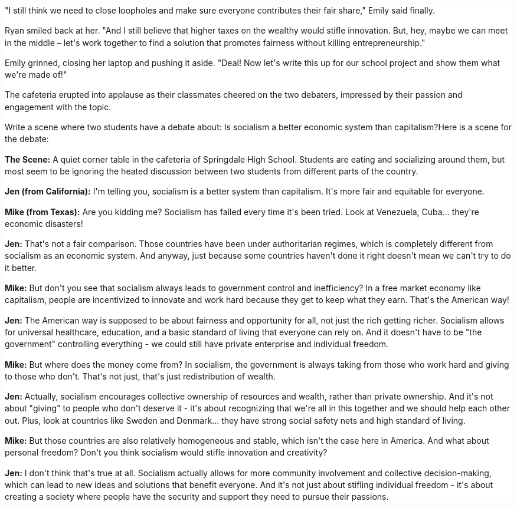"I still think we need to close loopholes and make sure everyone contributes their fair share," Emily said finally.

Ryan smiled back at her. "And I still believe that higher taxes on the wealthy would stifle innovation. But, hey, maybe we can meet in the middle – let's work together to find a solution that promotes fairness without killing entrepreneurship."

Emily grinned, closing her laptop and pushing it aside. "Deal! Now let's write this up for our school project and show them what we're made of!"

The cafeteria erupted into applause as their classmates cheered on the two debaters, impressed by their passion and engagement with the topic.
<end>

Write a scene where two students have a debate about: Is socialism a better economic system than capitalism?<start>Here is a scene for the debate:

**The Scene:** A quiet corner table in the cafeteria of Springdale High School. Students are eating and socializing around them, but most seem to be ignoring the heated discussion between two students from different parts of the country.

**Jen (from California):** I'm telling you, socialism is a better system than capitalism. It's more fair and equitable for everyone.

**Mike (from Texas):** Are you kidding me? Socialism has failed every time it's been tried. Look at Venezuela, Cuba... they're economic disasters!

**Jen:** That's not a fair comparison. Those countries have been under authoritarian regimes, which is completely different from socialism as an economic system. And anyway, just because some countries haven't done it right doesn't mean we can't try to do it better.

**Mike:** But don't you see that socialism always leads to government control and inefficiency? In a free market economy like capitalism, people are incentivized to innovate and work hard because they get to keep what they earn. That's the American way!

**Jen:** The American way is supposed to be about fairness and opportunity for all, not just the rich getting richer. Socialism allows for universal healthcare, education, and a basic standard of living that everyone can rely on. And it doesn't have to be "the government" controlling everything - we could still have private enterprise and individual freedom.

**Mike:** But where does the money come from? In socialism, the government is always taking from those who work hard and giving to those who don't. That's not just, that's just redistribution of wealth.

**Jen:** Actually, socialism encourages collective ownership of resources and wealth, rather than private ownership. And it's not about "giving" to people who don't deserve it - it's about recognizing that we're all in this together and we should help each other out. Plus, look at countries like Sweden and Denmark... they have strong social safety nets and high standard of living.

**Mike:** But those countries are also relatively homogeneous and stable, which isn't the case here in America. And what about personal freedom? Don't you think socialism would stifle innovation and creativity?

**Jen:** I don't think that's true at all. Socialism actually allows for more community involvement and collective decision-making, which can lead to new ideas and solutions that benefit everyone. And it's not just about stifling individual freedom - it's about creating a society where people have the security and support they need to pursue their passions.

